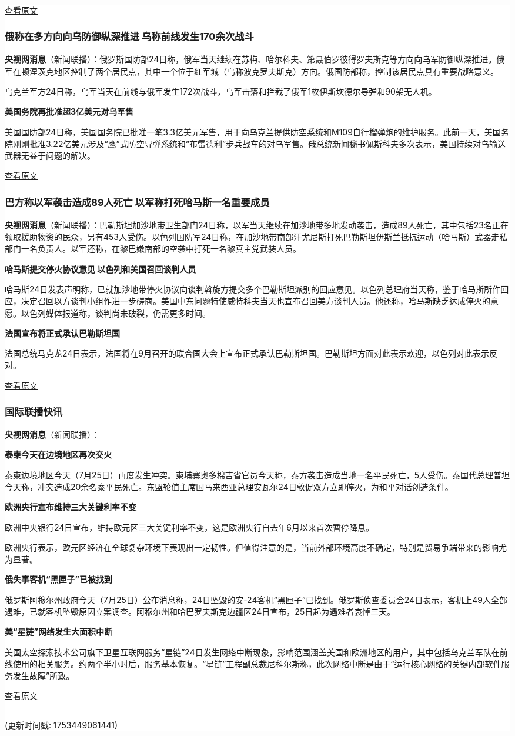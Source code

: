 [查看原文](https://tv.cctv.com/2025/07/25/VIDEF6CbNMhzit6eGf1joaK5250725.shtml)

### 俄称在多方向向乌防御纵深推进 乌称前线发生170余次战斗

<p><strong>央视网消息</strong>（新闻联播）：俄罗斯国防部24日称，俄军当天继续在苏梅、哈尔科夫、第聂伯罗彼得罗夫斯克等方向向乌军防御纵深推进。俄军在顿涅茨克地区控制了两个居民点，其中一个位于红军城（乌称波克罗夫斯克）方向。俄国防部称，控制该居民点具有重要战略意义。</p><p>乌克兰军方24日称，乌军当天在前线与俄军发生172次战斗，乌军击落和拦截了俄军1枚伊斯坎德尔导弹和90架无人机。</p><p><strong>美国务院再批准超3亿美元对乌军售</strong></p><p>美国国防部24日称，美国国务院已批准一笔3.3亿美元军售，用于向乌克兰提供防空系统和M109自行榴弹炮的维护服务。此前一天，美国务院刚刚批准3.22亿美元涉及“鹰”式防空导弹系统和“布雷德利”步兵战车的对乌军售。俄总统新闻秘书佩斯科夫多次表示，美国持续对乌输送武器无益于问题的解决。</p>

[查看原文](https://tv.cctv.com/2025/07/25/VIDE7bQtUJNXUckMkYxvISMc250725.shtml)

### 巴方称以军袭击造成89人死亡 以军称打死哈马斯一名重要成员

<p><strong>央视网消息</strong>（新闻联播）：巴勒斯坦加沙地带卫生部门24日称，以军当天继续在加沙地带多地发动袭击，造成89人死亡，其中包括23名正在领取援助物资的民众，另有453人受伤。以色列国防军24日称，在加沙地带南部汗尤尼斯打死巴勒斯坦伊斯兰抵抗运动（哈马斯）武器走私部门一名负责人。以军还称，在黎巴嫩南部的空袭中打死一名黎真主党武装人员。</p><p><strong>哈马斯提交停火协议意见 以色列和美国召回谈判人员</strong></p><p>哈马斯24日发表声明称，已就加沙地带停火协议向谈判斡旋方提交多个巴勒斯坦派别的回应意见。以色列总理府当天称，鉴于哈马斯所作回应，决定召回以方谈判小组作进一步磋商。美国中东问题特使威特科夫当天也宣布召回美方谈判人员。他还称，哈马斯缺乏达成停火的意愿。以色列媒体报道称，谈判尚未破裂，仍需更多时间。</p><p><strong>法国宣布将正式承认巴勒斯坦国</strong></p><p>法国总统马克龙24日表示，法国将在9月召开的联合国大会上宣布正式承认巴勒斯坦国。巴勒斯坦方面对此表示欢迎，以色列对此表示反对。</p>

[查看原文](https://tv.cctv.com/2025/07/25/VIDEXPyXNrJCaZAYMfj4jrxi250725.shtml)

### 国际联播快讯

<p><strong>央视网消息</strong>（新闻联播）：</p><p><strong>泰柬今天在边境地区再次交火</strong></p><p>泰柬边境地区今天（7月25日）再度发生冲突。柬埔寨奥多棉吉省官员今天称，泰方袭击造成当地一名平民死亡，5人受伤。泰国代总理普坦今天称，冲突造成20余名泰平民死亡。东盟轮值主席国马来西亚总理安瓦尔24日敦促双方立即停火，为和平对话创造条件。</p><p><strong>欧洲央行宣布维持三大关键利率不变</strong></p><p>欧洲中央银行24日宣布，维持欧元区三大关键利率不变，这是欧洲央行自去年6月以来首次暂停降息。</p><p>欧洲央行表示，欧元区经济在全球复杂环境下表现出一定韧性。但值得注意的是，当前外部环境高度不确定，特别是贸易争端带来的影响尤为显著。</p><p><strong>俄失事客机“黑匣子”已被找到</strong></p><p>俄罗斯阿穆尔州政府今天（7月25日）公布消息称，24日坠毁的安-24客机“黑匣子”已找到。俄罗斯侦查委员会24日表示，客机上49人全部遇难，已就客机坠毁原因立案调查。阿穆尔州和哈巴罗夫斯克边疆区24日宣布，25日起为遇难者哀悼三天。</p><p><strong>美“星链”网络发生大面积中断</strong></p><p>美国太空探索技术公司旗下卫星互联网服务“星链”24日发生网络中断现象，影响范围涵盖美国和欧洲地区的用户，其中包括乌克兰军队在前线使用的相关服务。约两个半小时后，服务基本恢复。“星链”工程副总裁尼科尔斯称，此次网络中断是由于“运行核心网络的关键内部软件服务发生故障”所致。</p>

[查看原文](https://tv.cctv.com/2025/07/25/VIDEWb1pX1HfhBE6NY37iBvM250725.shtml)



---

(更新时间戳: 1753449061441)

